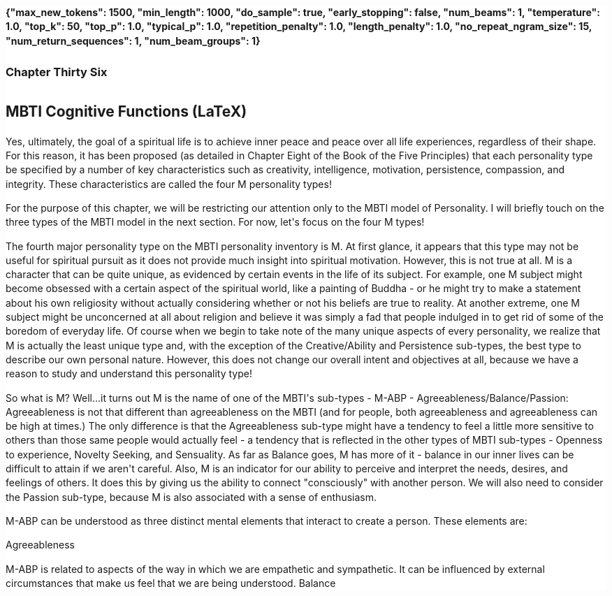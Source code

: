 
#### {"max_new_tokens": 1500, "min_length": 1000, "do_sample": true, "early_stopping": false, "num_beams": 1, "temperature": 1.0, "top_k": 50, "top_p": 1.0, "typical_p": 1.0, "repetition_penalty": 1.0, "length_penalty": 1.0, "no_repeat_ngram_size": 15, "num_return_sequences": 1, "num_beam_groups": 1}
### Chapter Thirty Six
## MBTI Cognitive Functions (LaTeX)

Yes, ultimately, the goal of a spiritual life is to achieve inner peace and peace over all life experiences, regardless of their shape. For this reason, it has been proposed (as detailed in Chapter Eight of the Book of the Five Principles) that each personality type be specified by a number of key characteristics such as creativity, intelligence, motivation, persistence, compassion, and integrity. These characteristics are called the four M personality types!

For the purpose of this chapter, we will be restricting our attention only to the MBTI model of Personality. I will briefly touch on the three types of the MBTI model in the next section. For now, let's focus on the four M types!

The fourth major personality type on the MBTI personality inventory is M. At first glance, it appears that this type may not be useful for spiritual pursuit as it does not provide much insight into spiritual motivation. However, this is not true at all. M is a character that can be quite unique, as evidenced by certain events in the life of its subject. For example, one M subject might become obsessed with a certain aspect of the spiritual world, like a painting of Buddha - or he might try to make a statement about his own religiosity without actually considering whether or not his beliefs are true to reality. At another extreme, one M subject might be unconcerned at all about religion and believe it was simply a fad that people indulged in to get rid of some of the boredom of everyday life. Of course when we begin to take note of the many unique aspects of every personality, we realize that M is actually the least unique type and, with the exception of the Creative/Ability and Persistence sub-types, the best type to describe our own personal nature. However, this does not change our overall intent and objectives at all, because we have a reason to study and understand this personality type!

So what is M? Well...it turns out M is the name of one of the MBTI's sub-types - M-ABP - Agreeableness/Balance/Passion: Agreeableness is not that different than agreeableness on the MBTI (and for people, both agreeableness and agreeableness can be high at times.) The only difference is that the Agreeableness sub-type might have a tendency to feel a little more sensitive to others than those same people would actually feel - a tendency that is reflected in the other types of MBTI sub-types - Openness to experience, Novelty Seeking, and Sensuality. As far as Balance goes, M has more of it - balance in our inner lives can be difficult to attain if we aren't careful. Also, M is an indicator for our ability to perceive and interpret the needs, desires, and feelings of others. It does this by giving us the ability to connect "consciously" with another person. We will also need to consider the Passion sub-type, because M is also associated with a sense of enthusiasm.

M-ABP can be understood as three distinct mental elements that interact to create a person. These elements are:

 Agreeableness

 M-ABP is related to aspects of the way in which we are empathetic and sympathetic. It can be influenced by external circumstances that make us feel that we are being understood.
 Balance
